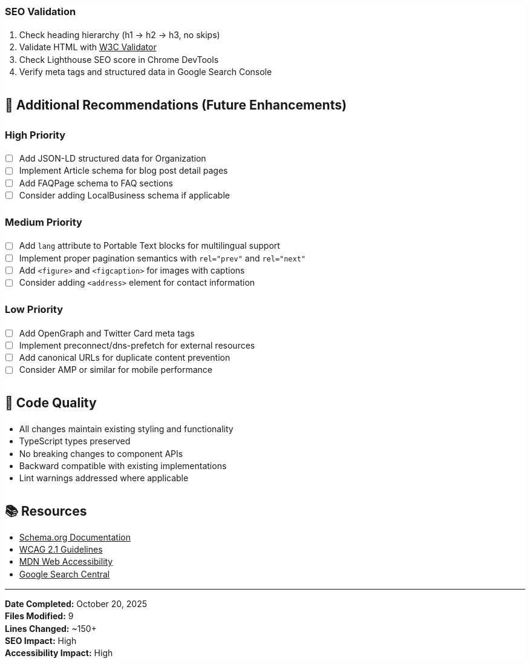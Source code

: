 ### SEO Validation
1. Check heading hierarchy (h1 → h2 → h3, no skips)
2. Validate HTML with [W3C Validator](https://validator.w3.org/)
3. Check Lighthouse SEO score in Chrome DevTools
4. Verify meta tags and structured data in Google Search Console

## 📝 Additional Recommendations (Future Enhancements)

### High Priority
- [ ] Add JSON-LD structured data for Organization
- [ ] Implement Article schema for blog post detail pages
- [ ] Add FAQPage schema to FAQ sections
- [ ] Consider adding LocalBusiness schema if applicable

### Medium Priority
- [ ] Add `lang` attribute to Portable Text blocks for multilingual support
- [ ] Implement proper pagination semantics with `rel="prev"` and `rel="next"`
- [ ] Add `<figure>` and `<figcaption>` for images with captions
- [ ] Consider adding `<address>` element for contact information

### Low Priority
- [ ] Add OpenGraph and Twitter Card meta tags
- [ ] Implement preconnect/dns-prefetch for external resources
- [ ] Add canonical URLs for duplicate content prevention
- [ ] Consider AMP or similar for mobile performance

## 🎨 Code Quality

- All changes maintain existing styling and functionality
- TypeScript types preserved
- No breaking changes to component APIs
- Backward compatible with existing implementations
- Lint warnings addressed where applicable

## 📚 Resources

- [Schema.org Documentation](https://schema.org/)
- [WCAG 2.1 Guidelines](https://www.w3.org/WAI/WCAG21/quickref/)
- [MDN Web Accessibility](https://developer.mozilla.org/en-US/docs/Web/Accessibility)
- [Google Search Central](https://developers.google.com/search/docs)

---

**Date Completed:** October 20, 2025  
**Files Modified:** 9  
**Lines Changed:** ~150+  
**SEO Impact:** High  
**Accessibility Impact:** High
